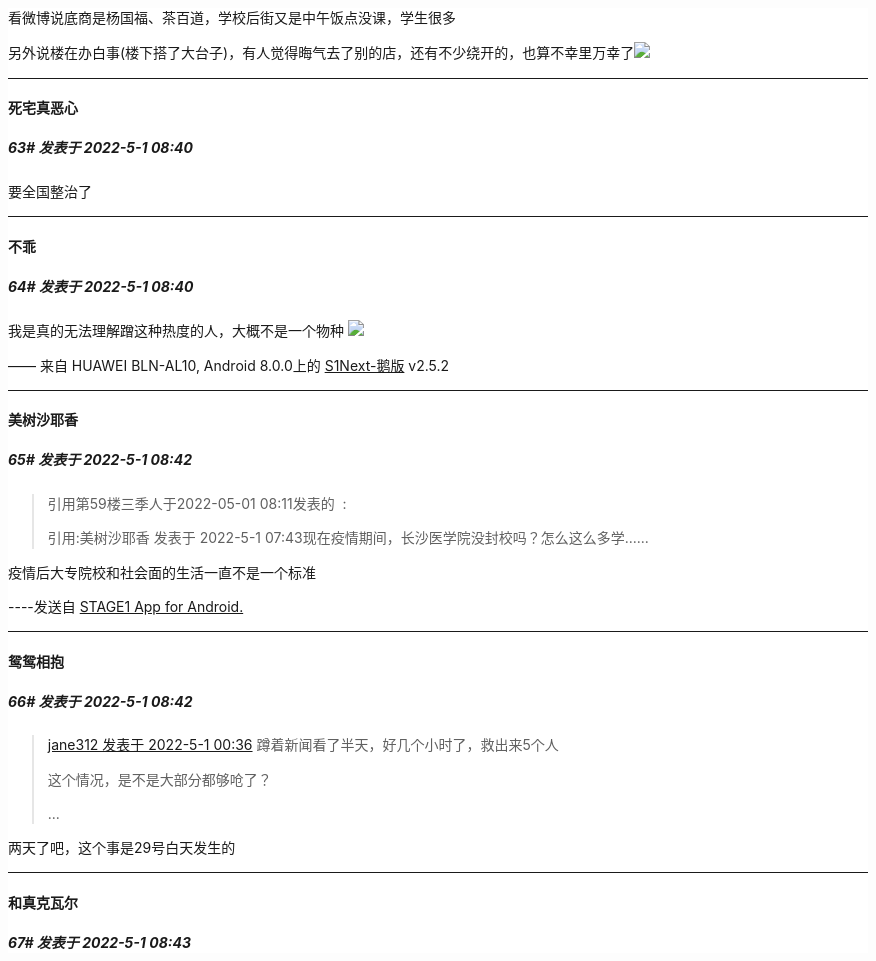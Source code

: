看微博说底商是杨国福、茶百道，学校后街又是中午饭点没课，学生很多

另外说楼在办白事(楼下搭了大台子)，有人觉得晦气去了别的店，还有不少绕开的，也算不幸里万幸了<img src="https://static.saraba1st.com/image/smiley/face2017/007.png" referrerpolicy="no-referrer">

*****

####  死宅真恶心  
##### 63#       发表于 2022-5-1 08:40

要全国整治了

*****

####  不乖  
##### 64#       发表于 2022-5-1 08:40

我是真的无法理解蹭这种热度的人，大概不是一个物种
<img src="https://p.sda1.dev/5/a4f1dd2d91b48d73bdb90bf2f90490e7/1651291958036.jpg" referrerpolicy="no-referrer">

—— 来自 HUAWEI BLN-AL10, Android 8.0.0上的 [S1Next-鹅版](https://github.com/ykrank/S1-Next/releases) v2.5.2



*****

####  美树沙耶香  
##### 65#       发表于 2022-5-1 08:42

<blockquote>引用第59楼三季人于2022-05-01 08:11发表的  :

引用:美树沙耶香 发表于 2022-5-1 07:43现在疫情期间，长沙医学院没封校吗？怎么这么多学......</blockquote>

疫情后大专院校和社会面的生活一直不是一个标准

----发送自 [STAGE1 App for Android.](http://stage1.5j4m.com/?1.37)

*****

####  鸳鸳相抱  
##### 66#       发表于 2022-5-1 08:42

<blockquote><a href="httphttps://bbs.saraba1st.com/2b/forum.php?mod=redirect&amp;goto=findpost&amp;pid=55650775&amp;ptid=2067257" target="_blank">jane312 发表于 2022-5-1 00:36</a>
蹲着新闻看了半天，好几个小时了，救出来5个人

这个情况，是不是大部分都够呛了？

 ...</blockquote>
两天了吧，这个事是29号白天发生的

*****

####  和真克瓦尔  
##### 67#       发表于 2022-5-1 08:43
